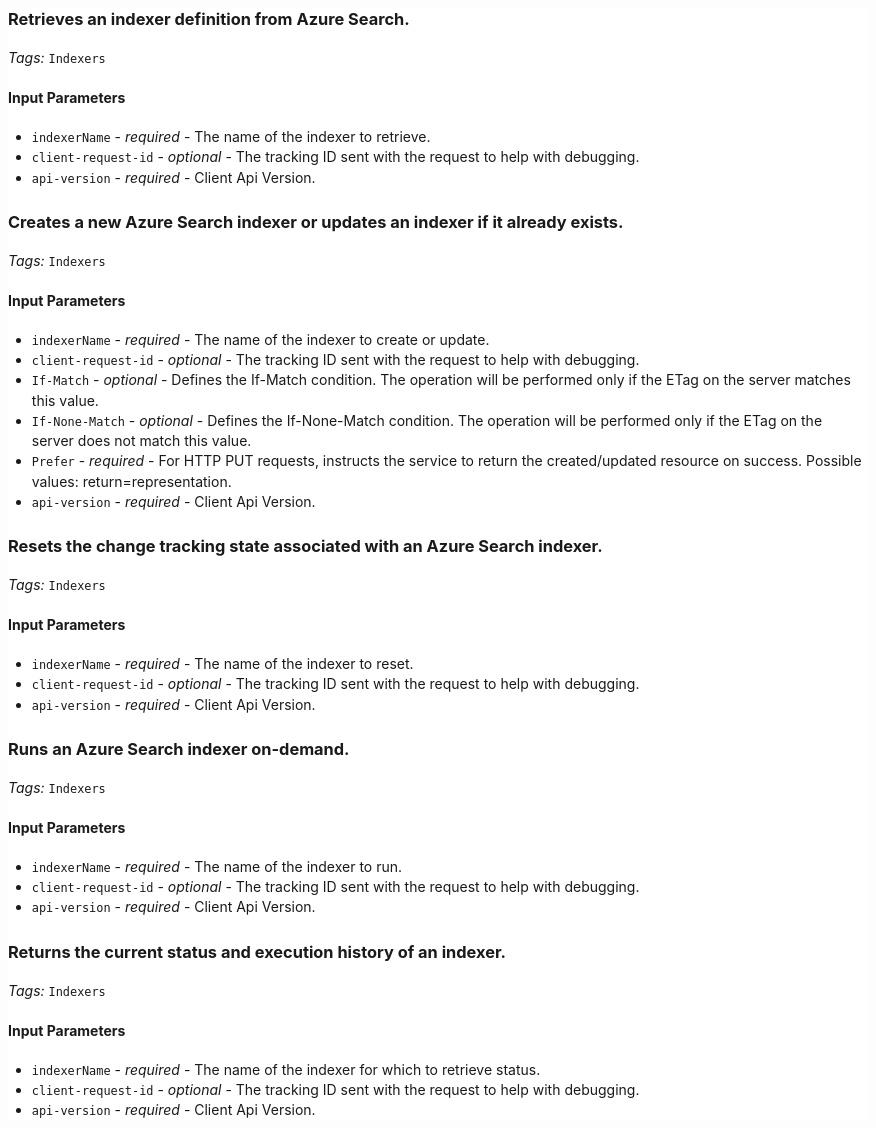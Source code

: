 ### Retrieves an indexer definition from Azure Search.

*Tags:* `Indexers`

#### Input Parameters
* `indexerName` - _required_ - The name of the indexer to retrieve.
* `client-request-id` - _optional_ - The tracking ID sent with the request to help with debugging.
* `api-version` - _required_ - Client Api Version.

### Creates a new Azure Search indexer or updates an indexer if it already exists.

*Tags:* `Indexers`

#### Input Parameters
* `indexerName` - _required_ - The name of the indexer to create or update.
* `client-request-id` - _optional_ - The tracking ID sent with the request to help with debugging.
* `If-Match` - _optional_ - Defines the If-Match condition. The operation will be performed only if the ETag on the server matches this value.
* `If-None-Match` - _optional_ - Defines the If-None-Match condition. The operation will be performed only if the ETag on the server does not match this value.
* `Prefer` - _required_ - For HTTP PUT requests, instructs the service to return the created/updated resource on success.
    Possible values: return=representation.
* `api-version` - _required_ - Client Api Version.

### Resets the change tracking state associated with an Azure Search indexer.

*Tags:* `Indexers`

#### Input Parameters
* `indexerName` - _required_ - The name of the indexer to reset.
* `client-request-id` - _optional_ - The tracking ID sent with the request to help with debugging.
* `api-version` - _required_ - Client Api Version.

### Runs an Azure Search indexer on-demand.

*Tags:* `Indexers`

#### Input Parameters
* `indexerName` - _required_ - The name of the indexer to run.
* `client-request-id` - _optional_ - The tracking ID sent with the request to help with debugging.
* `api-version` - _required_ - Client Api Version.

### Returns the current status and execution history of an indexer.

*Tags:* `Indexers`

#### Input Parameters
* `indexerName` - _required_ - The name of the indexer for which to retrieve status.
* `client-request-id` - _optional_ - The tracking ID sent with the request to help with debugging.
* `api-version` - _required_ - Client Api Version.
